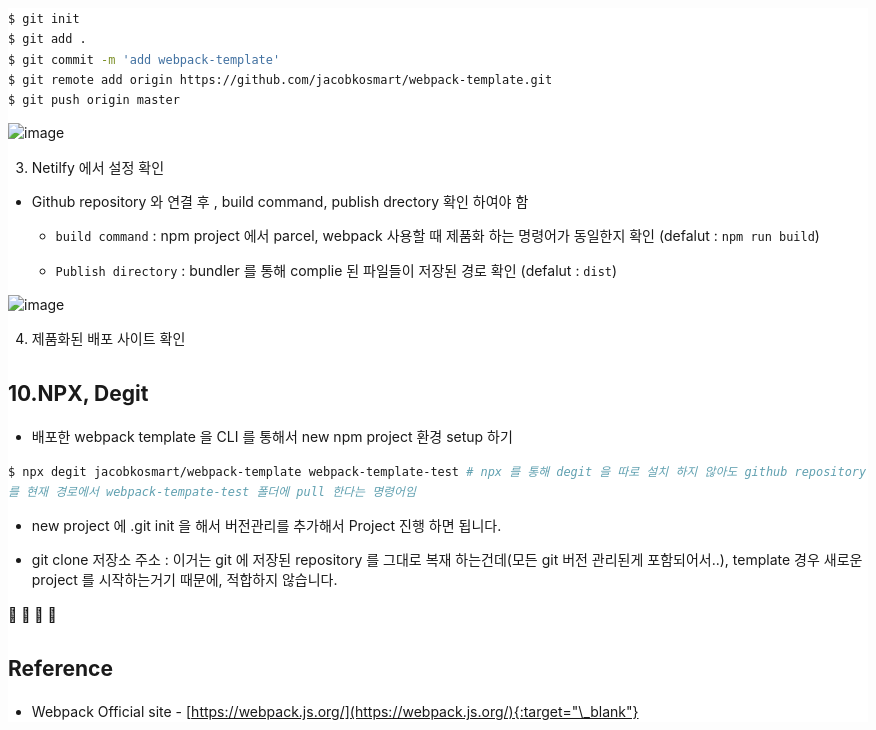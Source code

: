 ```bash
$ git init
$ git add .
$ git commit -m 'add webpack-template'
$ git remote add origin https://github.com/jacobkosmart/webpack-template.git
$ git push origin master
```

![image](https://user-images.githubusercontent.com/28912774/118608193-6176a200-b7f4-11eb-9ff1-85dae74442f4.png)

3. Netilfy 에서 설정 확인

- Github repository 와 연결 후 , build command, publish drectory 확인 하여야 함

  - `build command` : npm project 에서 parcel, webpack 사용할 때 제품화 하는 명령어가 동일한지 확인 (defalut : `npm run build`)

  - `Publish directory` : bundler 를 통해 complie 된 파일들이 저장된 경로 확인 (defalut : `dist`)

![image](https://user-images.githubusercontent.com/28912774/118608193-6176a200-b7f4-11eb-9ff1-85dae74442f4.png)

4. 제품화된 배포 사이트 확인

## 10.NPX, Degit

- 배포한 webpack template 을 CLI 를 통해서 new npm project 환경 setup 하기

```bash
$ npx degit jacobkosmart/webpack-template webpack-template-test # npx 를 통해 degit 을 따로 설치 하지 않아도 github repository 를 현재 경로에서 webpack-tempate-test 폴더에 pull 한다는 명령어임
```

- new project 에 .git init 을 해서 버전관리를 추가해서 Project 진행 하면 됩니다.

- git clone 저장소 주소 : 이거는 git 에 저장된 repository 를 그대로 복재 하는건데(모든 git 버전 관리된게 포함되어서..), template 경우 새로운 project 를 시작하는거기 때문에, 적합하지 않습니다.

🔶 🔷 📌 🔑

## Reference

- Webpack Official site - [https://webpack.js.org/](https://webpack.js.org/){:target="\_blank"}
